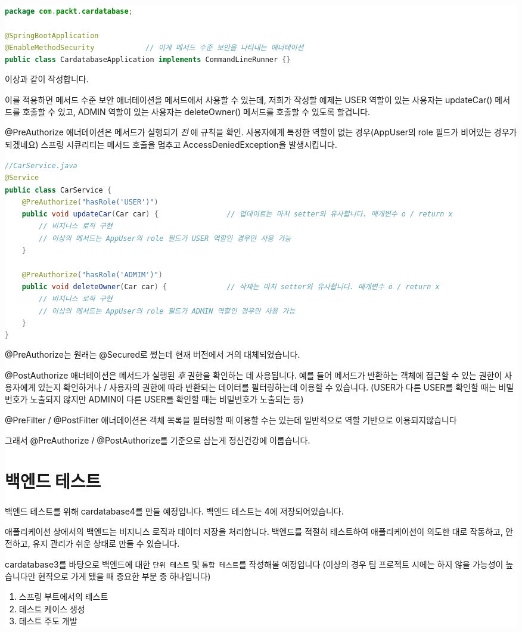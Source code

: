 ```java
package com.packt.cardatabase;

@SpringBootApplication
@EnableMethodSecurity            // 이게 메서드 수준 보안을 나타내는 애너테이션
public class CardatabaseApplication implements CommandLineRunner {}
```
이상과 같이 작성합니다.

이를 적용하면 메서드 수준 보안 애너테이션을 메서드에서 사용할 수 있는데, 저희가 작성할 예제는 USER 역할이 있는 사용자는
updateCar() 메서드를 호출할 수 있고, ADMIN 역할이 있는 사용자는 deleteOwner() 메서드를 호출할 수 있도록 할겁니다.

@PreAuthorize 애너테이션은 메서드가 실행되기 _전_ 에 규칙을 확인. 사용자에게 특정한 역할이 없는 경우(AppUser의 role 필드가
비어있는 경우가 되겠네요) 스프링 시큐리티는 메서드 호출을 멈추고 AccessDeniedException을 발생시킵니다.

```java
//CarService.java
@Service
public class CarService {
    @PreAuthorize("hasRole('USER')")
    public void updateCar(Car car) {                // 업데이트는 마치 setter와 유사합니다. 매개변수 o / return x
        // 비지니스 로직 구현
        // 이상의 메서드는 AppUser의 role 필드가 USER 역할인 경우만 사용 가능
    }
    
    @PreAuthorize("hasRole('ADMIM')")
    public void deleteOwner(Car car) {              // 삭제는 마치 setter와 유사합니다. 매개변수 o / return x
        // 비지니스 로직 구현
        // 이상의 메서드는 AppUser의 role 필드가 ADMIN 역할인 경우만 사용 가능
    }
}
```

@PreAuthorize는 원래는 @Secured로 썼는데 현재 버전에서 거의 대체되었습니다.

@PostAuthorize 애너테이션은 메서드가 실행된 _후_ 권한을 확인하는 데 사용됩니다. 예를 들어 메서드가 반환하는 객체에
접근할 수 있는 권한이 사용자에게 있는지 확인하거나 / 사용자의 권한에 따라 반환되는 데이터를 필터링하는데 이용할 수 있습니다.
(USER가 다른 USER를 확인할 때는 비밀번호가 노출되지 않지만 ADMIN이 다른 USER를 확인할 때는 비밀번호가 노출되는 등)

@PreFilter / @PostFilter 애너테이션은 객체 목록을 필터링할 때 이용할 수는 있는데 일반적으로 역할 기반으로 이용되지않습니다

그래서 @PreAuthorize / @PostAuthorize를 기준으로 삼는게 정신건강에 이롭습니다.

# 백엔드 테스트

백엔드 테스트를 위해 cardatabase4를 만들 예정입니다. 백엔드 테스트는 4에 저장되어있습니다.

애플리케이션 상에서의 백엔드는 비지니스 로직과 데이터 저장을 처리합니다. 백엔드를 적절히 테스트하여
애플리케이션이 의도한 대로 작동하고, 안전하고, 유지 관리가 쉬운 상태로 만들 수 있습니다.

cardatabase3를 바탕으로 백엔드에 대한 `단위 테스트` 및 `통합 테스트`를 작성해볼 예정입니다
(이상의 경우 팀 프로젝트 시에는 하지 않을 가능성이 높습니다만 현직으로 가게 됐을 때 중요한 부분 중 하나입니다)

1. 스프링 부트에서의 테스트
2. 테스트 케이스 생성
3. 테스트 주도 개발
